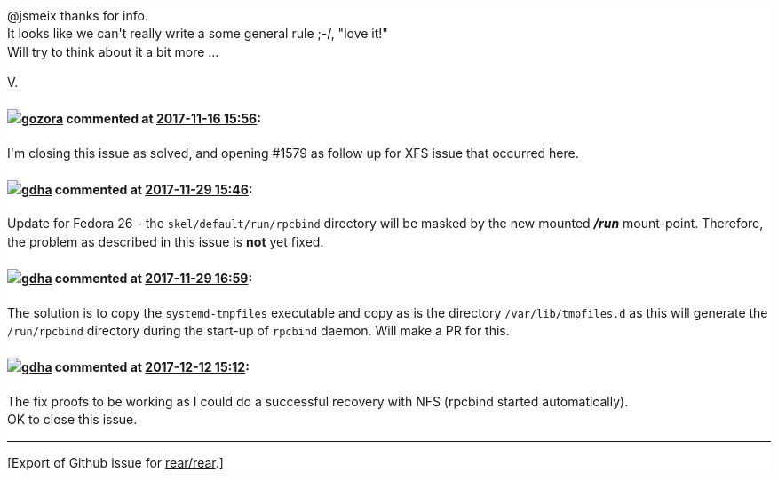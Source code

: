 @jsmeix thanks for info.  
It looks like we can't really write a some general rule ;-/, "love
it!"  
Will try to think about it a bit more ...

V.

#### <img src="https://avatars.githubusercontent.com/u/12116358?u=1c5ba9dcee5ca3082f03029a7fbe647efd30eb49&v=4" width="50">[gozora](https://github.com/gozora) commented at [2017-11-16 15:56](https://github.com/rear/rear/issues/1575#issuecomment-344967213):

I'm closing this issue as solved, and opening \#1579 as follow up for
XFS issue that occurred here.

#### <img src="https://avatars.githubusercontent.com/u/888633?u=cdaeb31efcc0048d3619651aa18dd4b76e636b21&v=4" width="50">[gdha](https://github.com/gdha) commented at [2017-11-29 15:46](https://github.com/rear/rear/issues/1575#issuecomment-347901706):

Update for Fedora 26 - the `skel/default/run/rpcbind` directory will be
masked by the new mounted ***/run*** mount-point. Therefore, the problem
as described in this issue is **not** yet fixed.

#### <img src="https://avatars.githubusercontent.com/u/888633?u=cdaeb31efcc0048d3619651aa18dd4b76e636b21&v=4" width="50">[gdha](https://github.com/gdha) commented at [2017-11-29 16:59](https://github.com/rear/rear/issues/1575#issuecomment-347926018):

The solution is to copy the `systemd-tmpfiles` executable and copy as is
the directory `/var/lib/tmpfiles.d` as this will generate the
`/run/rpcbind` directory during the start-up of `rpcbind` daemon. Will
make a PR for this.

#### <img src="https://avatars.githubusercontent.com/u/888633?u=cdaeb31efcc0048d3619651aa18dd4b76e636b21&v=4" width="50">[gdha](https://github.com/gdha) commented at [2017-12-12 15:12](https://github.com/rear/rear/issues/1575#issuecomment-351080305):

The fix proofs to be working as I could do a successful recovery with
NFS (rpcbind started automatically).  
OK to close this issue.

------------------------------------------------------------------------

\[Export of Github issue for
[rear/rear](https://github.com/rear/rear).\]
